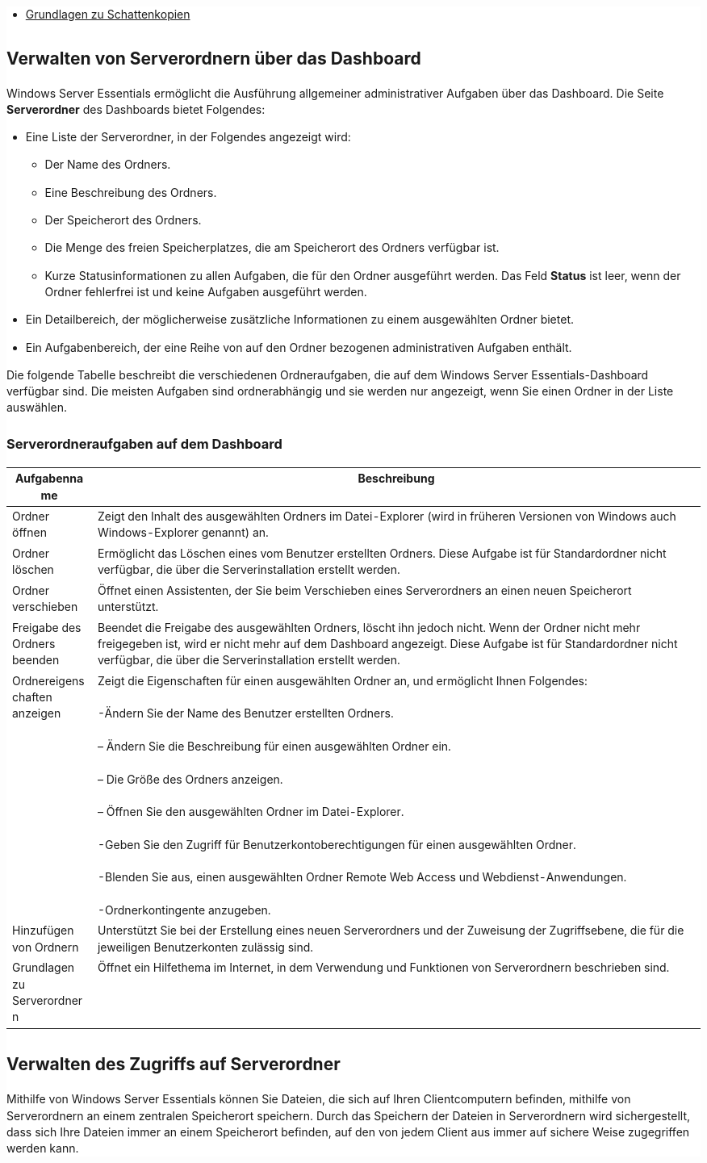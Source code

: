 -   [Grundlagen zu Schattenkopien](Manage-Server-Folders-in-Windows-Server-Essentials.md#BKMK_Shadow)  
  
##  <a name="BKMK_2"></a> Verwalten von Serverordnern über das Dashboard  
 Windows Server Essentials ermöglicht die Ausführung allgemeiner administrativer Aufgaben über das Dashboard. Die Seite **Serverordner** des Dashboards bietet Folgendes:  
  
-   Eine Liste der Serverordner, in der Folgendes angezeigt wird:  
  
    -   Der Name des Ordners.  
  
    -   Eine Beschreibung des Ordners.  
  
    -   Der Speicherort des Ordners.  
  
    -   Die Menge des freien Speicherplatzes, die am Speicherort des Ordners verfügbar ist.  
  
    -   Kurze Statusinformationen zu allen Aufgaben, die für den Ordner ausgeführt werden. Das Feld **Status** ist leer, wenn der Ordner fehlerfrei ist und keine Aufgaben ausgeführt werden.  
  
-   Ein Detailbereich, der möglicherweise zusätzliche Informationen zu einem ausgewählten Ordner bietet.  
  
-   Ein Aufgabenbereich, der eine Reihe von auf den Ordner bezogenen administrativen Aufgaben enthält.  
  
 Die folgende Tabelle beschreibt die verschiedenen Ordneraufgaben, die auf dem Windows Server Essentials-Dashboard verfügbar sind. Die meisten Aufgaben sind ordnerabhängig und sie werden nur angezeigt, wenn Sie einen Ordner in der Liste auswählen.  
  
### <a name="server-folder-tasks-on-the-dashboard"></a>Serverordneraufgaben auf dem Dashboard  
  
|Aufgabenname|Beschreibung|  
|---------------|-----------------|  
|Ordner öffnen|Zeigt den Inhalt des ausgewählten Ordners im Datei-Explorer (wird in früheren Versionen von Windows auch Windows-Explorer genannt) an.|  
|Ordner löschen|Ermöglicht das Löschen eines vom Benutzer erstellten Ordners. Diese Aufgabe ist für Standardordner nicht verfügbar, die über die Serverinstallation erstellt werden.|  
|Ordner verschieben|Öffnet einen Assistenten, der Sie beim Verschieben eines Serverordners an einen neuen Speicherort unterstützt.|  
|Freigabe des Ordners beenden|Beendet die Freigabe des ausgewählten Ordners, löscht ihn jedoch nicht. Wenn der Ordner nicht mehr freigegeben ist, wird er nicht mehr auf dem Dashboard angezeigt. Diese Aufgabe ist für Standardordner nicht verfügbar, die über die Serverinstallation erstellt werden.|  
|Ordnereigenschaften anzeigen|Zeigt die Eigenschaften für einen ausgewählten Ordner an, und ermöglicht Ihnen Folgendes:<br /><br /> -Ändern Sie der Name des Benutzer erstellten Ordners.<br /><br /> – Ändern Sie die Beschreibung für einen ausgewählten Ordner ein.<br /><br /> – Die Größe des Ordners anzeigen.<br /><br /> – Öffnen Sie den ausgewählten Ordner im Datei-Explorer.<br /><br /> -Geben Sie den Zugriff für Benutzerkontoberechtigungen für einen ausgewählten Ordner.<br /><br /> -Blenden Sie aus, einen ausgewählten Ordner Remote Web Access und Webdienst-Anwendungen.<br /><br /> -Ordnerkontingente anzugeben.|  
|Hinzufügen von Ordnern|Unterstützt Sie bei der Erstellung eines neuen Serverordners und der Zuweisung der Zugriffsebene, die für die jeweiligen Benutzerkonten zulässig sind.|  
|Grundlagen zu Serverordnern|Öffnet ein Hilfethema im Internet, in dem Verwendung und Funktionen von Serverordnern beschrieben sind.|  
  
##  <a name="BKMK_1"></a> Verwalten des Zugriffs auf Serverordner  
 Mithilfe von Windows Server Essentials können Sie Dateien, die sich auf Ihren Clientcomputern befinden, mithilfe von Serverordnern an einem zentralen Speicherort speichern. Durch das Speichern der Dateien in Serverordnern wird sichergestellt, dass sich Ihre Dateien immer an einem Speicherort befinden, auf den von jedem Client aus immer auf sichere Weise zugegriffen werden kann.  
  